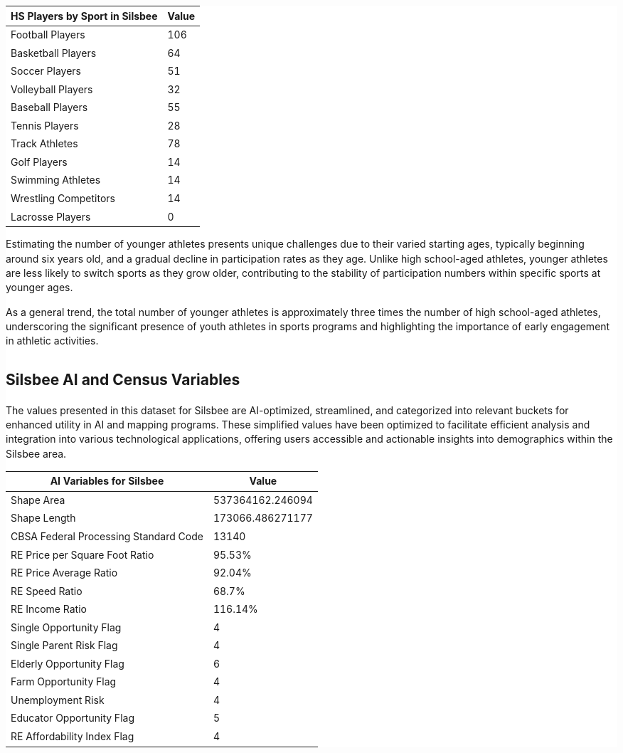 | HS Players by Sport in Silsbee | Value |
|-------------|-------|
| Football Players | 106 |
| Basketball Players | 64 |
| Soccer Players | 51 |
| Volleyball Players | 32 |
| Baseball Players | 55 |
| Tennis Players | 28 |
| Track Athletes | 78 |
| Golf Players | 14 |
| Swimming Athletes | 14 |
| Wrestling Competitors | 14 |
| Lacrosse Players | 0 |

Estimating the number of younger athletes presents unique challenges due to their varied starting ages, typically beginning around six years old, and a gradual decline in participation rates as they age. Unlike high school-aged athletes, younger athletes are less likely to switch sports as they grow older, contributing to the stability of participation numbers within specific sports at younger ages.  

As a general trend, the total number of younger athletes is approximately three times the number of high school-aged athletes, underscoring the significant presence of youth athletes in sports programs and highlighting the importance of early engagement in athletic activities.

## Silsbee AI and Census Variables

The values presented in this dataset for Silsbee are AI-optimized, streamlined, and categorized into relevant buckets for enhanced utility in AI and mapping programs. These simplified values have been optimized to facilitate efficient analysis and integration into various technological applications, offering users accessible and actionable insights into demographics within the Silsbee area.

| AI Variables for Silsbee | Value |
|-------------|-------|
| Shape Area | 537364162.246094 |
| Shape Length | 173066.486271177 |
| CBSA Federal Processing Standard Code | 13140 |
| RE Price per Square Foot Ratio | 95.53% |
| RE Price Average Ratio | 92.04% |
| RE Speed Ratio | 68.7% |
| RE Income Ratio | 116.14% |
| Single Opportunity Flag | 4 |
| Single Parent Risk Flag | 4 |
| Elderly Opportunity Flag | 6 |
| Farm Opportunity Flag | 4 |
| Unemployment Risk | 4 |
| Educator Opportunity Flag | 5 |
| RE Affordability Index Flag | 4 |